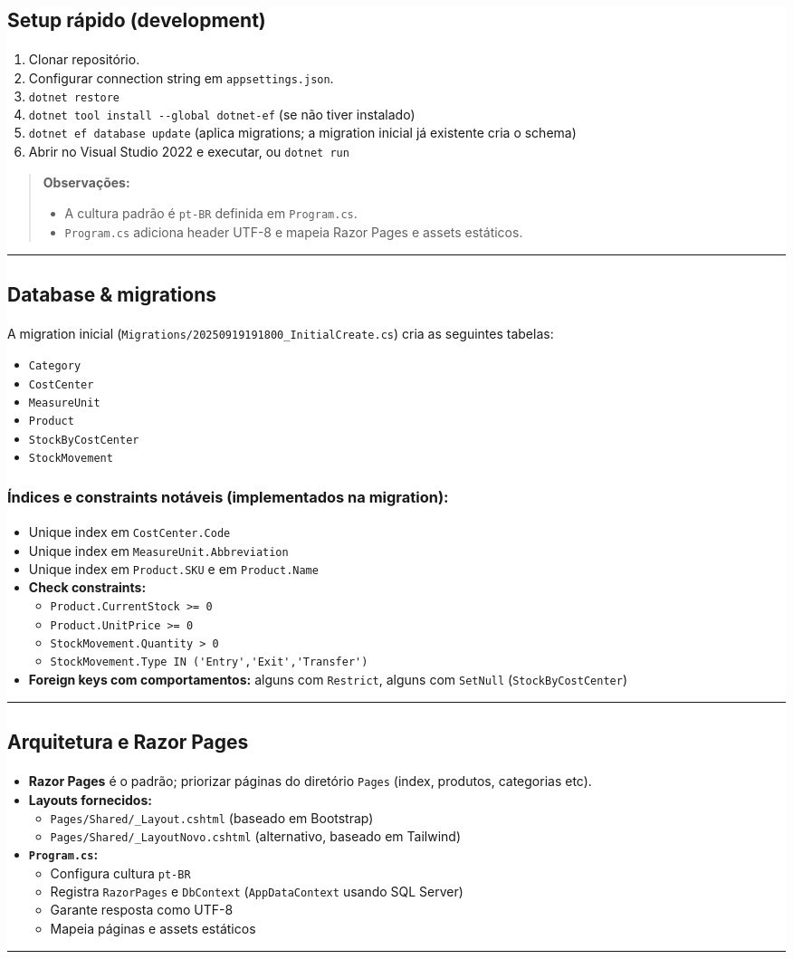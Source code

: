 
## Setup rápido (development)
1.  Clonar repositório.
2.  Configurar connection string em `appsettings.json`.
3.  `dotnet restore`
4.  `dotnet tool install --global dotnet-ef` (se não tiver instalado)
5.  `dotnet ef database update` (aplica migrations; a migration inicial já existente cria o schema)
6.  Abrir no Visual Studio 2022 e executar, ou `dotnet run`

> **Observações:**
> * A cultura padrão é `pt-BR` definida em `Program.cs`.
> * `Program.cs` adiciona header UTF-8 e mapeia Razor Pages e assets estáticos.

---

## Database & migrations
A migration inicial (`Migrations/20250919191800_InitialCreate.cs`) cria as seguintes tabelas:
* `Category`
* `CostCenter`
* `MeasureUnit`
* `Product`
* `StockByCostCenter`
* `StockMovement`

### Índices e constraints notáveis (implementados na migration):
* Unique index em `CostCenter.Code`
* Unique index em `MeasureUnit.Abbreviation`
* Unique index em `Product.SKU` e em `Product.Name`
* **Check constraints:**
    * `Product.CurrentStock >= 0`
    * `Product.UnitPrice >= 0`
    * `StockMovement.Quantity > 0`
    * `StockMovement.Type IN ('Entry','Exit','Transfer')`
* **Foreign keys com comportamentos:** alguns com `Restrict`, alguns com `SetNull` (`StockByCostCenter`)

---

## Arquitetura e Razor Pages
* **Razor Pages** é o padrão; priorizar páginas do diretório `Pages` (index, produtos, categorias etc).
* **Layouts fornecidos:**
    * `Pages/Shared/_Layout.cshtml` (baseado em Bootstrap)
    * `Pages/Shared/_LayoutNovo.cshtml` (alternativo, baseado em Tailwind)
* **`Program.cs`:**
    * Configura cultura `pt-BR`
    * Registra `RazorPages` e `DbContext` (`AppDataContext` usando SQL Server)
    * Garante resposta como UTF-8
    * Mapeia páginas e assets estáticos

---